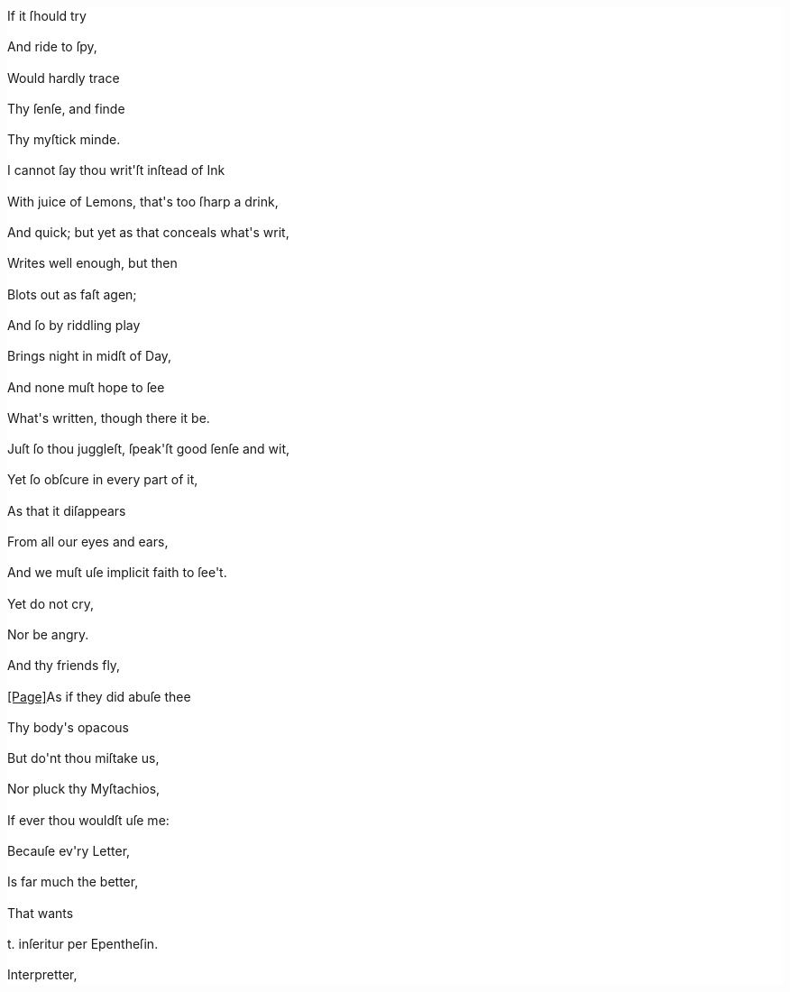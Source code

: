 If it ſhould try

And ride to ſpy,

Would hardly trace

Thy ſenſe, and finde

Thy myſtick minde.

I cannot ſay thou writ'ſt inſtead of Ink

With juice of Lemons, that's too ſharp a drink,

And quick; but yet as that conceals what's writ,

Writes well enough, but then

Blots out as faſt agen;

And ſo by riddling play

Brings night in midſt of Day,

And none muſt hope to ſee

What's written, though there it be.

Juſt ſo thou juggleſt, ſpeak'ſt good ſenſe and wit,

Yet ſo obſcure in every part of it,

As that it diſappears

From all our eyes and ears,

And we muſt uſe implicit faith to ſee't.

Yet do not cry,

Nor be angry.

And thy friends fly,

[[Page]](http://eebo.chadwyck.com/downloadtiff?vid=114610&page=20)As if they
did abuſe thee

Thy body's opacous

But do'nt thou miſtake us,

Nor pluck thy Myſtachios,

If ever thou wouldſt uſe me:

Becauſe ev'ry Letter,

Is far much the better,

That wants

t. inſeri­tur per E­pentheſin.

Interpretter,
